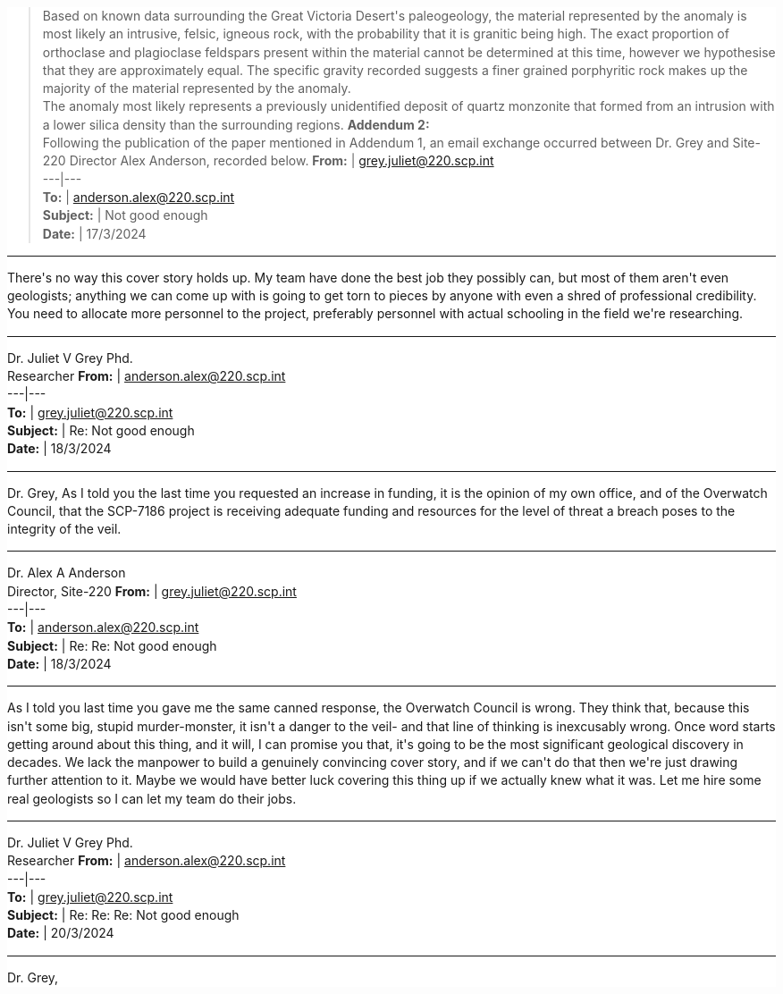>  Based on known data surrounding the Great Victoria Desert's paleogeology, the material represented by the anomaly is most likely an intrusive, felsic, igneous rock, with the probability that it is granitic being high. The exact proportion of orthoclase and plagioclase feldspars present within the material cannot be determined at this time, however we hypothesise that they are approximately equal. The specific gravity recorded suggests a finer grained porphyritic rock makes up the majority of the material represented by the anomaly.  
>  The anomaly most likely represents a previously unidentified deposit of quartz monzonite that formed from an intrusion with a lower silica density than the surrounding regions.
**Addendum 2:**  
Following the publication of the paper mentioned in Addendum 1, an email exchange occurred between Dr. Grey and Site-220 Director Alex Anderson, recorded below.
**From:** | grey.juliet@220.scp.int  
---|---  
**To:** | anderson.alex@220.scp.int  
**Subject:** | Not good enough  
**Date:** | 17/3/2024  
* * *
There's no way this cover story holds up. My team have done the best job they possibly can, but most of them aren't even geologists; anything we can come up with is going to get torn to pieces by anyone with even a shred of professional credibility.
You need to allocate more personnel to the project, preferably personnel with actual schooling in the field we're researching.
* * *
Dr. Juliet V Grey Phd.  
Researcher
**From:** | anderson.alex@220.scp.int  
---|---  
**To:** | grey.juliet@220.scp.int  
**Subject:** | Re: Not good enough  
**Date:** | 18/3/2024  
* * *
Dr. Grey,
As I told you the last time you requested an increase in funding, it is the opinion of my own office, and of the Overwatch Council, that the SCP-7186 project is receiving adequate funding and resources for the level of threat a breach poses to the integrity of the veil.
* * *
Dr. Alex A Anderson  
Director, Site-220
**From:** | grey.juliet@220.scp.int  
---|---  
**To:** | anderson.alex@220.scp.int  
**Subject:** | Re: Re: Not good enough  
**Date:** | 18/3/2024  
* * *
As I told you last time you gave me the same canned response, the Overwatch Council is wrong. They think that, because this isn't some big, stupid murder-monster, it isn't a danger to the veil- and that line of thinking is inexcusably wrong. Once word starts getting around about this thing, and it will, I can promise you that, it's going to be the most significant geological discovery in decades. We lack the manpower to build a genuinely convincing cover story, and if we can't do that then we're just drawing further attention to it.
Maybe we would have better luck covering this thing up if we actually knew what it was. Let me hire some real geologists so I can let my team do their jobs.
* * *
Dr. Juliet V Grey Phd.  
Researcher
**From:** | anderson.alex@220.scp.int  
---|---  
**To:** | grey.juliet@220.scp.int  
**Subject:** | Re: Re: Re: Not good enough  
**Date:** | 20/3/2024  
* * *
Dr. Grey,